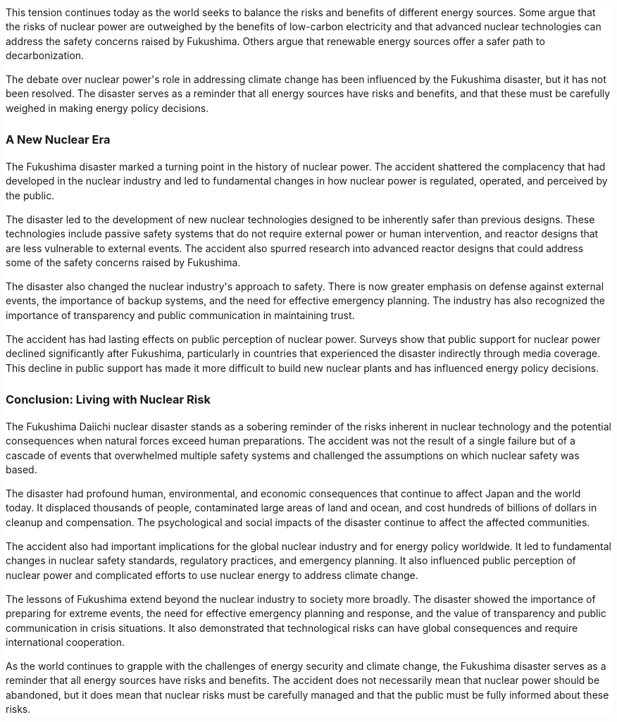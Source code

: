 This tension continues today as the world seeks to balance the risks and benefits of different energy sources. Some argue that the risks of nuclear power are outweighed by the benefits of low-carbon electricity and that advanced nuclear technologies can address the safety concerns raised by Fukushima. Others argue that renewable energy sources offer a safer path to decarbonization.

The debate over nuclear power's role in addressing climate change has been influenced by the Fukushima disaster, but it has not been resolved. The disaster serves as a reminder that all energy sources have risks and benefits, and that these must be carefully weighed in making energy policy decisions.

### A New Nuclear Era

The Fukushima disaster marked a turning point in the history of nuclear power. The accident shattered the complacency that had developed in the nuclear industry and led to fundamental changes in how nuclear power is regulated, operated, and perceived by the public.

The disaster led to the development of new nuclear technologies designed to be inherently safer than previous designs. These technologies include passive safety systems that do not require external power or human intervention, and reactor designs that are less vulnerable to external events. The accident also spurred research into advanced reactor designs that could address some of the safety concerns raised by Fukushima.

The disaster also changed the nuclear industry's approach to safety. There is now greater emphasis on defense against external events, the importance of backup systems, and the need for effective emergency planning. The industry has also recognized the importance of transparency and public communication in maintaining trust.

The accident has had lasting effects on public perception of nuclear power. Surveys show that public support for nuclear power declined significantly after Fukushima, particularly in countries that experienced the disaster indirectly through media coverage. This decline in public support has made it more difficult to build new nuclear plants and has influenced energy policy decisions.

### Conclusion: Living with Nuclear Risk

The Fukushima Daiichi nuclear disaster stands as a sobering reminder of the risks inherent in nuclear technology and the potential consequences when natural forces exceed human preparations. The accident was not the result of a single failure but of a cascade of events that overwhelmed multiple safety systems and challenged the assumptions on which nuclear safety was based.

The disaster had profound human, environmental, and economic consequences that continue to affect Japan and the world today. It displaced thousands of people, contaminated large areas of land and ocean, and cost hundreds of billions of dollars in cleanup and compensation. The psychological and social impacts of the disaster continue to affect the affected communities.

The accident also had important implications for the global nuclear industry and for energy policy worldwide. It led to fundamental changes in nuclear safety standards, regulatory practices, and emergency planning. It also influenced public perception of nuclear power and complicated efforts to use nuclear energy to address climate change.

The lessons of Fukushima extend beyond the nuclear industry to society more broadly. The disaster showed the importance of preparing for extreme events, the need for effective emergency planning and response, and the value of transparency and public communication in crisis situations. It also demonstrated that technological risks can have global consequences and require international cooperation.

As the world continues to grapple with the challenges of energy security and climate change, the Fukushima disaster serves as a reminder that all energy sources have risks and benefits. The accident does not necessarily mean that nuclear power should be abandoned, but it does mean that nuclear risks must be carefully managed and that the public must be fully informed about these risks.
